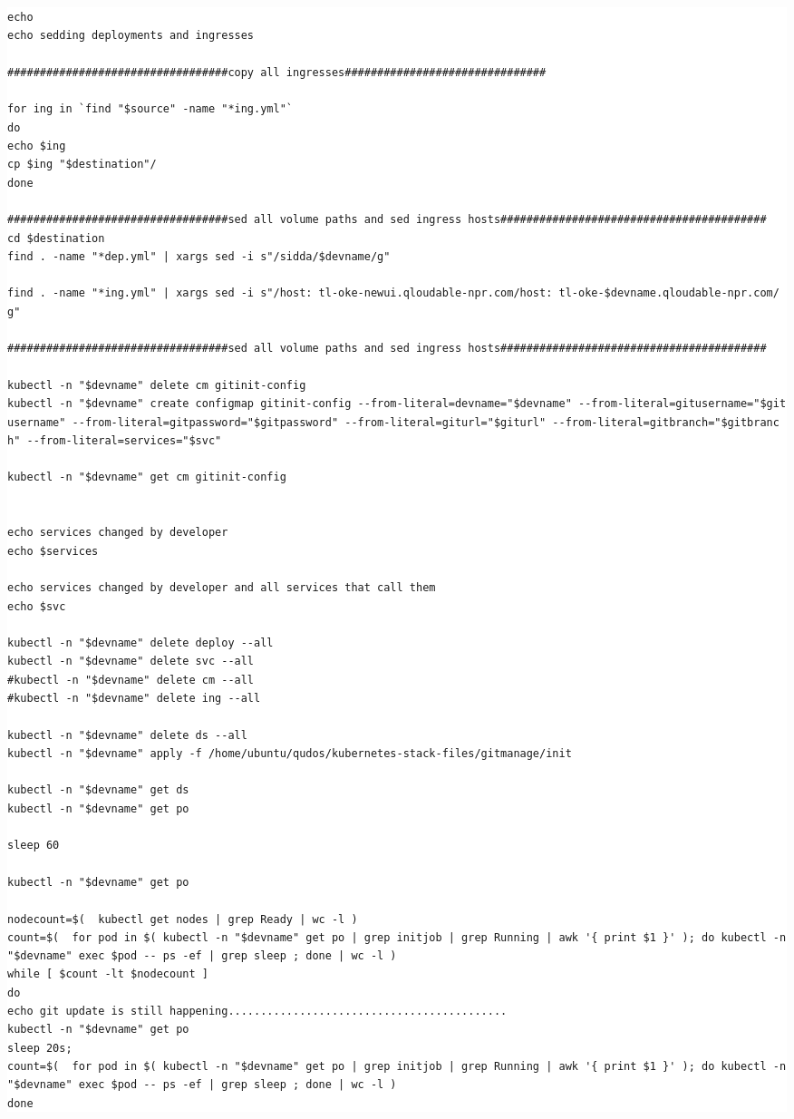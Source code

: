 ```
echo
echo sedding deployments and ingresses

##################################copy all ingresses###############################

for ing in `find "$source" -name "*ing.yml"`
do
echo $ing
cp $ing "$destination"/
done

##################################sed all volume paths and sed ingress hosts#########################################
cd $destination
find . -name "*dep.yml" | xargs sed -i s"/sidda/$devname/g"

find . -name "*ing.yml" | xargs sed -i s"/host: tl-oke-newui.qloudable-npr.com/host: tl-oke-$devname.qloudable-npr.com/g"

##################################sed all volume paths and sed ingress hosts#########################################

kubectl -n "$devname" delete cm gitinit-config
kubectl -n "$devname" create configmap gitinit-config --from-literal=devname="$devname" --from-literal=gitusername="$gitusername" --from-literal=gitpassword="$gitpassword" --from-literal=giturl="$giturl" --from-literal=gitbranch="$gitbranch" --from-literal=services="$svc"

kubectl -n "$devname" get cm gitinit-config


echo services changed by developer
echo $services

echo services changed by developer and all services that call them
echo $svc

kubectl -n "$devname" delete deploy --all
kubectl -n "$devname" delete svc --all
#kubectl -n "$devname" delete cm --all
#kubectl -n "$devname" delete ing --all

kubectl -n "$devname" delete ds --all
kubectl -n "$devname" apply -f /home/ubuntu/qudos/kubernetes-stack-files/gitmanage/init

kubectl -n "$devname" get ds
kubectl -n "$devname" get po

sleep 60

kubectl -n "$devname" get po

nodecount=$(  kubectl get nodes | grep Ready | wc -l )
count=$(  for pod in $( kubectl -n "$devname" get po | grep initjob | grep Running | awk '{ print $1 }' ); do kubectl -n "$devname" exec $pod -- ps -ef | grep sleep ; done | wc -l )
while [ $count -lt $nodecount ]
do 
echo git update is still happening...........................................
kubectl -n "$devname" get po
sleep 20s; 
count=$(  for pod in $( kubectl -n "$devname" get po | grep initjob | grep Running | awk '{ print $1 }' ); do kubectl -n "$devname" exec $pod -- ps -ef | grep sleep ; done | wc -l )
done

```